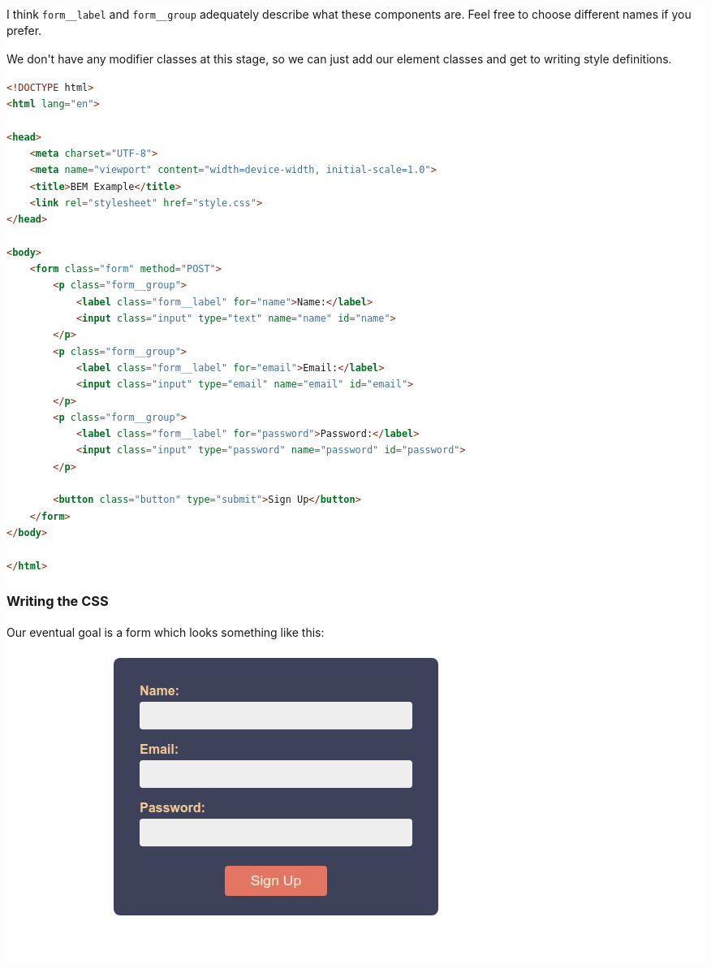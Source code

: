 I think `form__label` and `form__group` adequately describe what these components are. Feel free to choose different names if you prefer.

We don't have any modifier classes at this stage, so we can just add our element classes and get to writing style definitions.

```html
<!DOCTYPE html>
<html lang="en">

<head>
    <meta charset="UTF-8">
    <meta name="viewport" content="width=device-width, initial-scale=1.0">
    <title>BEM Example</title>
    <link rel="stylesheet" href="style.css">
</head>

<body>
    <form class="form" method="POST">
        <p class="form__group">
            <label class="form__label" for="name">Name:</label>
            <input class="input" type="text" name="name" id="name">
        </p>
        <p class="form__group">
            <label class="form__label" for="email">Email:</label>
            <input class="input" type="email" name="email" id="email">
        </p>
        <p class="form__group">
            <label class="form__label" for="password">Password:</label>
            <input class="input" type="password" name="password" id="password">
        </p>

        <button class="button" type="submit">Sign Up</button>
    </form>
</body>

</html>
```

### Writing the CSS

Our eventual goal is a form which looks something like this:

![Form with final styles](./assets/completed-form.png)

